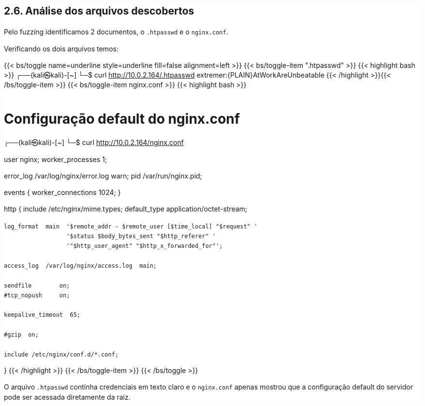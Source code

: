 ## 2.6. Análise dos arquivos descobertos

Pelo fuzzing identificamos 2 documentos, o `.htpasswd` e o `nginx.conf`. 

Verificando os dois arquivos temos:

{{< bs/toggle name=underline style=underline fill=false alignment=left >}}
  {{< bs/toggle-item ".htpasswd" >}}
  {{< highlight bash >}}
┌──(kali㉿kali)-[~]
└─$ curl http://10.0.2.164/.htpasswd
extremer:{PLAIN}AtWorkAreUnbeatable
    {{< /highlight >}}{{< /bs/toggle-item >}}
  {{< bs/toggle-item nginx.conf >}} {{< highlight bash >}}
# Configuração default do nginx.conf
┌──(kali㉿kali)-[~]
└─$ curl http://10.0.2.164/nginx.conf

user  nginx;
worker_processes  1;

error_log  /var/log/nginx/error.log warn;
pid        /var/run/nginx.pid;


events {
    worker_connections  1024;
}


http {
    include       /etc/nginx/mime.types;
    default_type  application/octet-stream;

    log_format  main  '$remote_addr - $remote_user [$time_local] "$request" '
                      '$status $body_bytes_sent "$http_referer" '
                      '"$http_user_agent" "$http_x_forwarded_for"';

    access_log  /var/log/nginx/access.log  main;

    sendfile        on;
    #tcp_nopush     on;

    keepalive_timeout  65;

    #gzip  on;

    include /etc/nginx/conf.d/*.conf;
}
{{< /highlight >}}
  {{< /bs/toggle-item >}}
{{< /bs/toggle >}}

O arquivo `.htpasswd` continha credenciais em texto claro e o `nginx.conf` apenas mostrou que a configuração default do servidor pode ser acessada diretamente da raiz.

